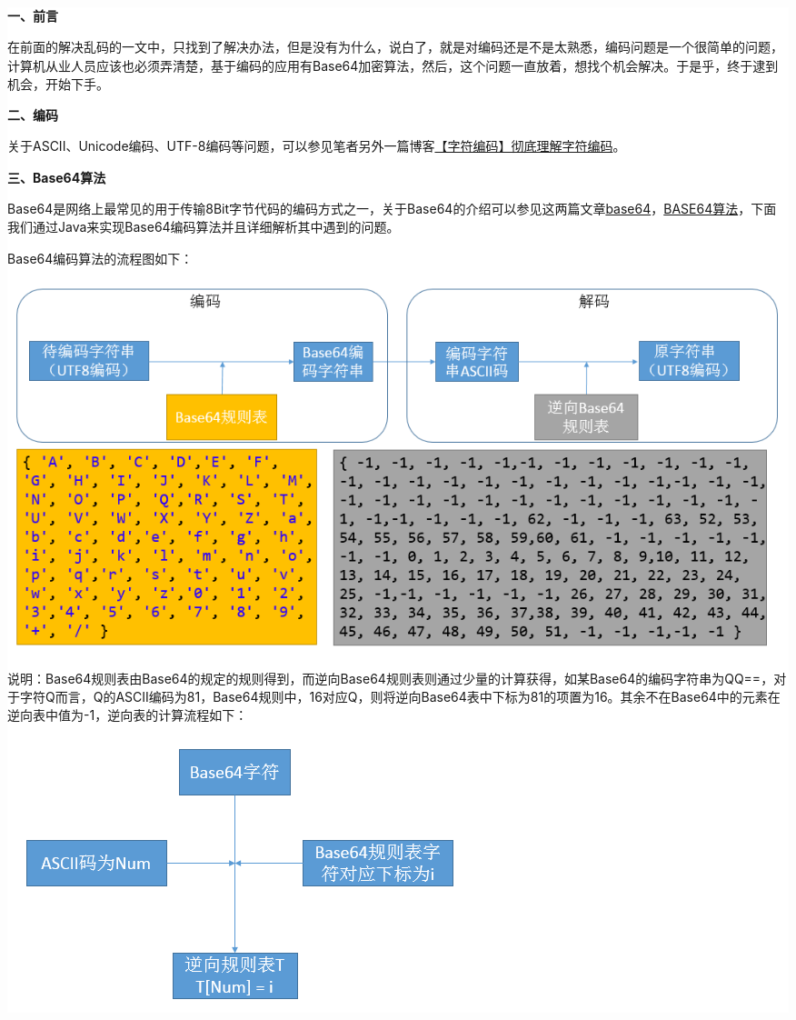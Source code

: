 **一、前言**

在前面的解决乱码的一文中，只找到了解决办法，但是没有为什么，说白了，就是对编码还是不是太熟悉，编码问题是一个很简单的问题，计算机从业人员应该也必须弄清楚，基于编码的应用有Base64加密算法，然后，这个问题一直放着，想找个机会解决。于是乎，终于逮到机会，开始下手。

**二、编码**

关于ASCII、Unicode编码、UTF-8编码等问题，可以参见笔者另外一篇博客[【字符编码】彻底理解字符编码](http://www.cnblogs.com/leesf456/p/5317574.html)。

**三、Base64算法**

Base64是网络上最常见的用于传输8Bit字节代码的编码方式之一，关于Base64的介绍可以参见这两篇文章[base64](http://www.liaoxuefeng.com/wiki/001374738125095c955c1e6d8bb493182103fac9270762a000/001399413803339f4bbda5c01fc479cbea98b1387390748000)，[BASE64算法](http://www.cnblogs.com/blog.sina.com.cn/s/blog_8c7212a50100xo9j.html)，下面我们通过Java来实现Base64编码算法并且详细解析其中遇到的问题。

Base64编码算法的流程图如下：

![](../md/img/leesf456/616953-20160317194525131-886532802.png)

说明：Base64规则表由Base64的规定的规则得到，而逆向Base64规则表则通过少量的计算获得，如某Base64的编码字符串为QQ==，对于字符Q而言，Q的ASCII编码为81，Base64规则中，16对应Q，则将逆向Base64表中下标为81的项置为16。其余不在Base64中的元素在逆向表中值为-1，逆向表的计算流程如下：

![](../md/img/leesf456/616953-20160317165757209-349967733.png)
